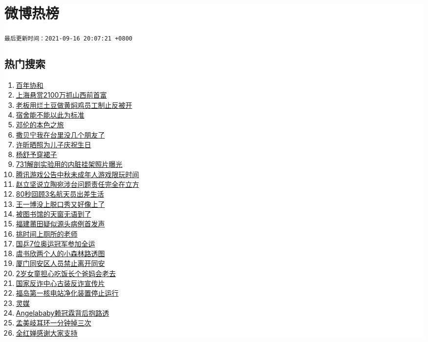 # 微博热榜

`最后更新时间：2021-09-16 20:07:21 +0800`

## 热门搜索

1. [百年协和](https://s.weibo.com/weibo?q=%23%E7%99%BE%E5%B9%B4%E5%8D%8F%E5%92%8C%23&Refer=new_time)
1. [上海悬赏2100万抓山西前首富](https://s.weibo.com/weibo?q=%23%E4%B8%8A%E6%B5%B7%E6%82%AC%E8%B5%8F2100%E4%B8%87%E6%8A%93%E5%B1%B1%E8%A5%BF%E5%89%8D%E9%A6%96%E5%AF%8C%23&Refer=top)
1. [老板用烂土豆做黄焖鸡员工制止反被开](https://s.weibo.com/weibo?q=%23%E8%80%81%E6%9D%BF%E7%94%A8%E7%83%82%E5%9C%9F%E8%B1%86%E5%81%9A%E9%BB%84%E7%84%96%E9%B8%A1%E5%91%98%E5%B7%A5%E5%88%B6%E6%AD%A2%E5%8F%8D%E8%A2%AB%E5%BC%80%23&Refer=top)
1. [宿舍能不能以此为标准](https://s.weibo.com/weibo?q=%23%E5%AE%BF%E8%88%8D%E8%83%BD%E4%B8%8D%E8%83%BD%E4%BB%A5%E6%AD%A4%E4%B8%BA%E6%A0%87%E5%87%86%23&Refer=top)
1. [邓伦的本色之旅](https://s.weibo.com/weibo?q=%23%E9%82%93%E4%BC%A6%E7%9A%84%E6%9C%AC%E8%89%B2%E4%B9%8B%E6%97%85%23&topic_ad=1&Refer=top)
1. [撒贝宁我在台里没几个朋友了](https://s.weibo.com/weibo?q=%23%E6%92%92%E8%B4%9D%E5%AE%81%E6%88%91%E5%9C%A8%E5%8F%B0%E9%87%8C%E6%B2%A1%E5%87%A0%E4%B8%AA%E6%9C%8B%E5%8F%8B%E4%BA%86%23&Refer=top)
1. [许昕晒照为儿子庆祝生日](https://s.weibo.com/weibo?q=%23%E8%AE%B8%E6%98%95%E6%99%92%E7%85%A7%E4%B8%BA%E5%84%BF%E5%AD%90%E5%BA%86%E7%A5%9D%E7%94%9F%E6%97%A5%23&Refer=top)
1. [杨舒予穿裙子](https://s.weibo.com/weibo?q=%23%E6%9D%A8%E8%88%92%E4%BA%88%E7%A9%BF%E8%A3%99%E5%AD%90%23&Refer=top)
1. [731解剖实验用的内脏挂架照片曝光](https://s.weibo.com/weibo?q=%23731%E8%A7%A3%E5%89%96%E5%AE%9E%E9%AA%8C%E7%94%A8%E7%9A%84%E5%86%85%E8%84%8F%E6%8C%82%E6%9E%B6%E7%85%A7%E7%89%87%E6%9B%9D%E5%85%89%23&Refer=top)
1. [腾讯游戏公告中秋未成年人游戏限玩时间](https://s.weibo.com/weibo?q=%23%E8%85%BE%E8%AE%AF%E6%B8%B8%E6%88%8F%E5%85%AC%E5%91%8A%E4%B8%AD%E7%A7%8B%E6%9C%AA%E6%88%90%E5%B9%B4%E4%BA%BA%E6%B8%B8%E6%88%8F%E9%99%90%E7%8E%A9%E6%97%B6%E9%97%B4%23&Refer=top)
1. [赵立坚说立陶宛涉台问题责任完全在立方](https://s.weibo.com/weibo?q=%23%E8%B5%B5%E7%AB%8B%E5%9D%9A%E8%AF%B4%E7%AB%8B%E9%99%B6%E5%AE%9B%E6%B6%89%E5%8F%B0%E9%97%AE%E9%A2%98%E8%B4%A3%E4%BB%BB%E5%AE%8C%E5%85%A8%E5%9C%A8%E7%AB%8B%E6%96%B9%23&Refer=top)
1. [80秒回顾3名航天员出差生活](https://s.weibo.com/weibo?q=%2380%E7%A7%92%E5%9B%9E%E9%A1%BE3%E5%90%8D%E8%88%AA%E5%A4%A9%E5%91%98%E5%87%BA%E5%B7%AE%E7%94%9F%E6%B4%BB%23&Refer=top)
1. [王一博没上脱口秀又好像上了](https://s.weibo.com/weibo?q=%23%E7%8E%8B%E4%B8%80%E5%8D%9A%E6%B2%A1%E4%B8%8A%E8%84%B1%E5%8F%A3%E7%A7%80%E5%8F%88%E5%A5%BD%E5%83%8F%E4%B8%8A%E4%BA%86%23&Refer=top)
1. [被图书馆的天窗无语到了](https://s.weibo.com/weibo?q=%23%E8%A2%AB%E5%9B%BE%E4%B9%A6%E9%A6%86%E7%9A%84%E5%A4%A9%E7%AA%97%E6%97%A0%E8%AF%AD%E5%88%B0%E4%BA%86%23&Refer=top)
1. [福建莆田疑似源头病例首发声](https://s.weibo.com/weibo?q=%23%E7%A6%8F%E5%BB%BA%E8%8E%86%E7%94%B0%E7%96%91%E4%BC%BC%E6%BA%90%E5%A4%B4%E7%97%85%E4%BE%8B%E9%A6%96%E5%8F%91%E5%A3%B0%23&Refer=top)
1. [挑时间上厕所的老师](https://s.weibo.com/weibo?q=%23%E6%8C%91%E6%97%B6%E9%97%B4%E4%B8%8A%E5%8E%95%E6%89%80%E7%9A%84%E8%80%81%E5%B8%88%23&Refer=top)
1. [国乒7位奥运冠军参加全运](https://s.weibo.com/weibo?q=%23%E5%9B%BD%E4%B9%927%E4%BD%8D%E5%A5%A5%E8%BF%90%E5%86%A0%E5%86%9B%E5%8F%82%E5%8A%A0%E5%85%A8%E8%BF%90%23&Refer=top)
1. [虞书欣两个人的小森林路透图](https://s.weibo.com/weibo?q=%23%E8%99%9E%E4%B9%A6%E6%AC%A3%E4%B8%A4%E4%B8%AA%E4%BA%BA%E7%9A%84%E5%B0%8F%E6%A3%AE%E6%9E%97%E8%B7%AF%E9%80%8F%E5%9B%BE%23&Refer=top)
1. [厦门同安区人员禁止离开同安](https://s.weibo.com/weibo?q=%23%E5%8E%A6%E9%97%A8%E5%90%8C%E5%AE%89%E5%8C%BA%E4%BA%BA%E5%91%98%E7%A6%81%E6%AD%A2%E7%A6%BB%E5%BC%80%E5%90%8C%E5%AE%89%23&Refer=top)
1. [2岁女童担心吃饭长个爸妈会老去](https://s.weibo.com/weibo?q=%232%E5%B2%81%E5%A5%B3%E7%AB%A5%E6%8B%85%E5%BF%83%E5%90%83%E9%A5%AD%E9%95%BF%E4%B8%AA%E7%88%B8%E5%A6%88%E4%BC%9A%E8%80%81%E5%8E%BB%23&Refer=top)
1. [国家反诈中心古装反诈宣传片](https://s.weibo.com/weibo?q=%23%E5%9B%BD%E5%AE%B6%E5%8F%8D%E8%AF%88%E4%B8%AD%E5%BF%83%E5%8F%A4%E8%A3%85%E5%8F%8D%E8%AF%88%E5%AE%A3%E4%BC%A0%E7%89%87%23&Refer=top)
1. [福岛第一核电站净化装置停止运行](https://s.weibo.com/weibo?q=%23%E7%A6%8F%E5%B2%9B%E7%AC%AC%E4%B8%80%E6%A0%B8%E7%94%B5%E7%AB%99%E5%87%80%E5%8C%96%E8%A3%85%E7%BD%AE%E5%81%9C%E6%AD%A2%E8%BF%90%E8%A1%8C%23&Refer=top)
1. [灵媒](https://s.weibo.com/weibo?q=%E7%81%B5%E5%AA%92&Refer=top)
1. [Angelababy赖冠霖背后抱路透](https://s.weibo.com/weibo?q=%23Angelababy%E8%B5%96%E5%86%A0%E9%9C%96%E8%83%8C%E5%90%8E%E6%8A%B1%E8%B7%AF%E9%80%8F%23&Refer=top)
1. [孟美岐耳环一分钟掉三次](https://s.weibo.com/weibo?q=%23%E5%AD%9F%E7%BE%8E%E5%B2%90%E8%80%B3%E7%8E%AF%E4%B8%80%E5%88%86%E9%92%9F%E6%8E%89%E4%B8%89%E6%AC%A1%23&Refer=top)
1. [全红婵感谢大家支持](https://s.weibo.com/weibo?q=%23%E5%85%A8%E7%BA%A2%E5%A9%B5%E6%84%9F%E8%B0%A2%E5%A4%A7%E5%AE%B6%E6%94%AF%E6%8C%81%23&Refer=top)